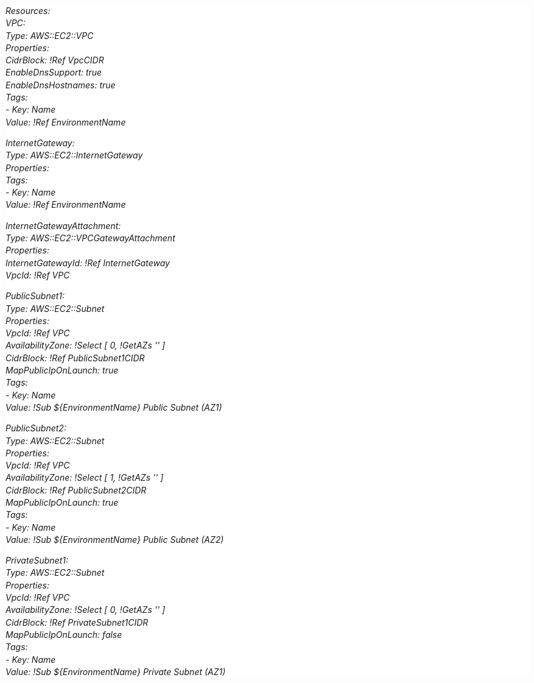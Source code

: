 *Resources:*  
  *VPC:*  
    *Type: AWS::EC2::VPC*  
    *Properties:*  
      *CidrBlock: \!Ref VpcCIDR*  
      *EnableDnsSupport: true*  
      *EnableDnsHostnames: true*  
      *Tags:*  
        *\- Key: Name*  
          *Value: \!Ref EnvironmentName*

  *InternetGateway:*  
    *Type: AWS::EC2::InternetGateway*  
    *Properties:*  
      *Tags:*  
        *\- Key: Name*  
          *Value: \!Ref EnvironmentName*

  *InternetGatewayAttachment:*  
    *Type: AWS::EC2::VPCGatewayAttachment*  
    *Properties:*  
      *InternetGatewayId: \!Ref InternetGateway*  
      *VpcId: \!Ref VPC*

  *PublicSubnet1:*  
    *Type: AWS::EC2::Subnet*  
    *Properties:*  
      *VpcId: \!Ref VPC*  
      *AvailabilityZone: \!Select \[ 0, \!GetAZs '' \]*  
      *CidrBlock: \!Ref PublicSubnet1CIDR*  
      *MapPublicIpOnLaunch: true*  
      *Tags:*  
        *\- Key: Name*  
          *Value: \!Sub ${EnvironmentName} Public Subnet (AZ1)*

  *PublicSubnet2:*  
    *Type: AWS::EC2::Subnet*  
    *Properties:*  
      *VpcId: \!Ref VPC*  
      *AvailabilityZone: \!Select \[ 1, \!GetAZs  '' \]*  
      *CidrBlock: \!Ref PublicSubnet2CIDR*  
      *MapPublicIpOnLaunch: true*  
      *Tags:*  
        *\- Key: Name*  
          *Value: \!Sub ${EnvironmentName} Public Subnet (AZ2)*

  *PrivateSubnet1:*  
    *Type: AWS::EC2::Subnet*  
    *Properties:*  
      *VpcId: \!Ref VPC*  
      *AvailabilityZone: \!Select \[ 0, \!GetAZs  '' \]*  
      *CidrBlock: \!Ref PrivateSubnet1CIDR*  
      *MapPublicIpOnLaunch: false*  
      *Tags:*  
        *\- Key: Name*  
          *Value: \!Sub ${EnvironmentName} Private Subnet (AZ1)*
